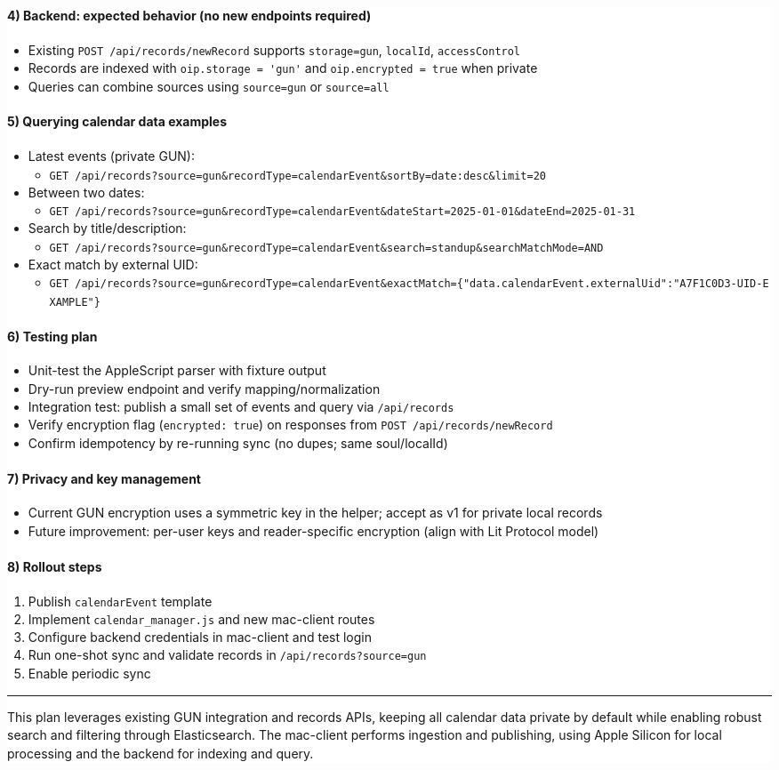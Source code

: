 #### 4) Backend: expected behavior (no new endpoints required)
- Existing `POST /api/records/newRecord` supports `storage=gun`, `localId`, `accessControl`
- Records are indexed with `oip.storage = 'gun'` and `oip.encrypted = true` when private
- Queries can combine sources using `source=gun` or `source=all`

#### 5) Querying calendar data examples
- Latest events (private GUN):
  - `GET /api/records?source=gun&recordType=calendarEvent&sortBy=date:desc&limit=20`
- Between two dates:
  - `GET /api/records?source=gun&recordType=calendarEvent&dateStart=2025-01-01&dateEnd=2025-01-31`
- Search by title/description:
  - `GET /api/records?source=gun&recordType=calendarEvent&search=standup&searchMatchMode=AND`
- Exact match by external UID:
  - `GET /api/records?source=gun&recordType=calendarEvent&exactMatch={"data.calendarEvent.externalUid":"A7F1C0D3-UID-EXAMPLE"}`

#### 6) Testing plan
- Unit-test the AppleScript parser with fixture output
- Dry-run preview endpoint and verify mapping/normalization
- Integration test: publish a small set of events and query via `/api/records`
- Verify encryption flag (`encrypted: true`) on responses from `POST /api/records/newRecord`
- Confirm idempotency by re-running sync (no dupes; same soul/localId)

#### 7) Privacy and key management
- Current GUN encryption uses a symmetric key in the helper; accept as v1 for private local records
- Future improvement: per-user keys and reader-specific encryption (align with Lit Protocol model)

#### 8) Rollout steps
1. Publish `calendarEvent` template
2. Implement `calendar_manager.js` and new mac-client routes
3. Configure backend credentials in mac-client and test login
4. Run one-shot sync and validate records in `/api/records?source=gun`
5. Enable periodic sync

---

This plan leverages existing GUN integration and records APIs, keeping all calendar data private by default while enabling robust search and filtering through Elasticsearch. The mac-client performs ingestion and publishing, using Apple Silicon for local processing and the backend for indexing and query.


